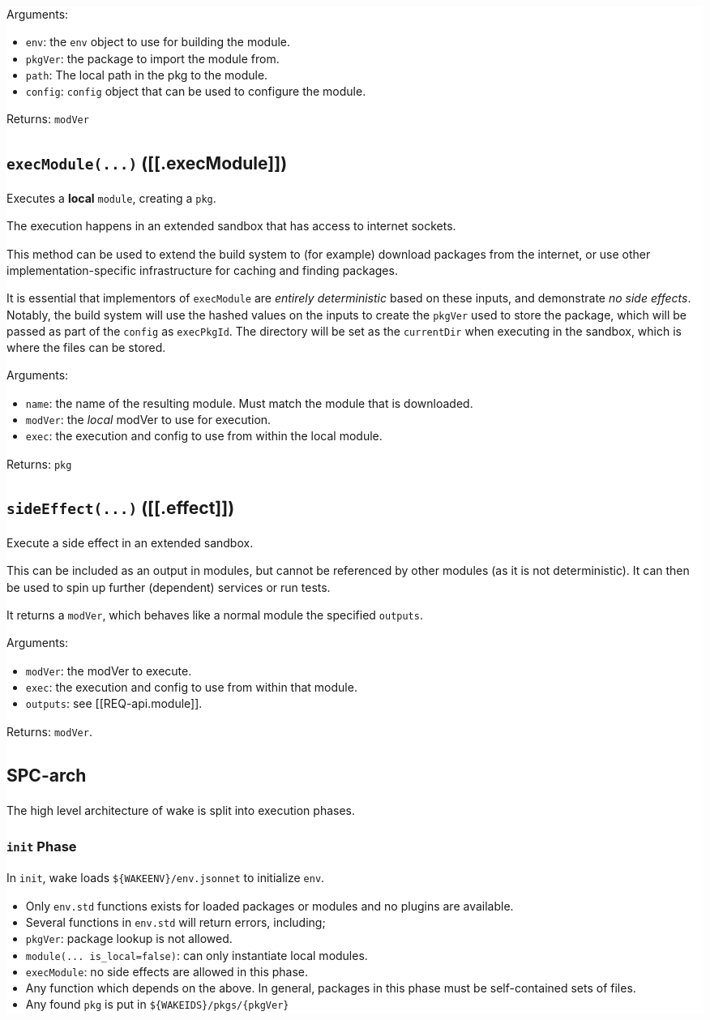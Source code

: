 Arguments:
- `env`: the `env` object to use for building the module.
- `pkgVer`: the package to import the module from.
- `path`: The local path in the pkg to the module.
- `config`: `config` object that can be used to configure the module.

Returns: `modVer`

## `execModule(...)` ([[.execModule]])

Executes a **local** `module`, creating a `pkg`.

The execution happens in an extended sandbox that has access to internet
sockets.

This method can be used to extend the build system to (for example) download
packages from the internet, or use other implementation-specific infrastructure
for caching and finding packages.

It is essential that implementors of `execModule` are _entirely deterministic_
based on these inputs, and demonstrate _no side effects_. Notably, the build
system will use the hashed values on the inputs to create the `pkgVer` used to
store the package, which will be passed as part of the `config` as `execPkgId`.
The directory will be set as the `currentDir` when executing in the sandbox,
which is where the files can be stored.

Arguments:
- `name`: the name of the resulting module. Must match the module that is
  downloaded.
- `modVer`: the _local_ modVer to use for execution.
- `exec`: the execution and config to use from within the local module.

Returns: `pkg`

## `sideEffect(...)` ([[.effect]])
Execute a side effect in an extended sandbox.

This can be included as an output in modules, but cannot be referenced
by other modules (as it is not deterministic). It can then be
used to spin up further (dependent) services or run tests.

It returns a `modVer`, which behaves like a normal module the specified
`outputs`.

Arguments:
- `modVer`: the modVer to execute.
- `exec`: the execution and config to use from within that module.
- `outputs`: see [[REQ-api.module]].

Returns: `modVer`.

## SPC-arch
The high level architecture of wake is split into execution phases.

### `init` Phase
In `init`, wake loads `${WAKEENV}/env.jsonnet` to initialize `env`.
- Only `env.std` functions exists for loaded packages or modules and no
plugins are available.
- Several functions in `env.std` will return errors, including;
- `pkgVer`: package lookup is not allowed.
- `module(... is_local=false)`: can only instantiate local modules.
- `execModule`: no side effects are allowed in this phase.
- Any function which depends on the above. In general, packages in this phase
  must be self-contained sets of files.
- Any found `pkg` is put in `${WAKEIDS}/pkgs/{pkgVer}`
